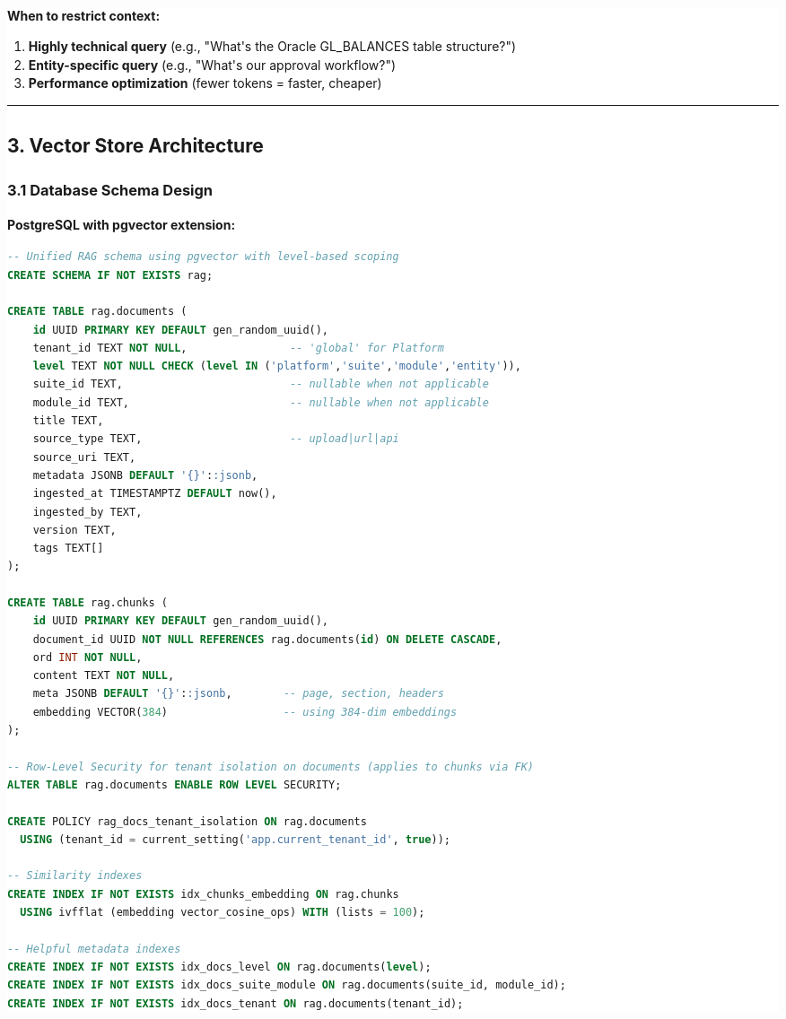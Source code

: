 **When to restrict context:**
1. **Highly technical query** (e.g., "What's the Oracle GL_BALANCES table structure?")
2. **Entity-specific query** (e.g., "What's our approval workflow?")
3. **Performance optimization** (fewer tokens = faster, cheaper)

---

## 3. Vector Store Architecture

### 3.1 Database Schema Design

**PostgreSQL with pgvector extension:**

```sql
-- Unified RAG schema using pgvector with level-based scoping
CREATE SCHEMA IF NOT EXISTS rag;

CREATE TABLE rag.documents (
    id UUID PRIMARY KEY DEFAULT gen_random_uuid(),
    tenant_id TEXT NOT NULL,                -- 'global' for Platform
    level TEXT NOT NULL CHECK (level IN ('platform','suite','module','entity')),
    suite_id TEXT,                          -- nullable when not applicable
    module_id TEXT,                         -- nullable when not applicable
    title TEXT,
    source_type TEXT,                       -- upload|url|api
    source_uri TEXT,
    metadata JSONB DEFAULT '{}'::jsonb,
    ingested_at TIMESTAMPTZ DEFAULT now(),
    ingested_by TEXT,
    version TEXT,
    tags TEXT[]
);

CREATE TABLE rag.chunks (
    id UUID PRIMARY KEY DEFAULT gen_random_uuid(),
    document_id UUID NOT NULL REFERENCES rag.documents(id) ON DELETE CASCADE,
    ord INT NOT NULL,
    content TEXT NOT NULL,
    meta JSONB DEFAULT '{}'::jsonb,        -- page, section, headers
    embedding VECTOR(384)                  -- using 384-dim embeddings
);

-- Row-Level Security for tenant isolation on documents (applies to chunks via FK)
ALTER TABLE rag.documents ENABLE ROW LEVEL SECURITY;

CREATE POLICY rag_docs_tenant_isolation ON rag.documents
  USING (tenant_id = current_setting('app.current_tenant_id', true));

-- Similarity indexes
CREATE INDEX IF NOT EXISTS idx_chunks_embedding ON rag.chunks
  USING ivfflat (embedding vector_cosine_ops) WITH (lists = 100);

-- Helpful metadata indexes
CREATE INDEX IF NOT EXISTS idx_docs_level ON rag.documents(level);
CREATE INDEX IF NOT EXISTS idx_docs_suite_module ON rag.documents(suite_id, module_id);
CREATE INDEX IF NOT EXISTS idx_docs_tenant ON rag.documents(tenant_id);
```
